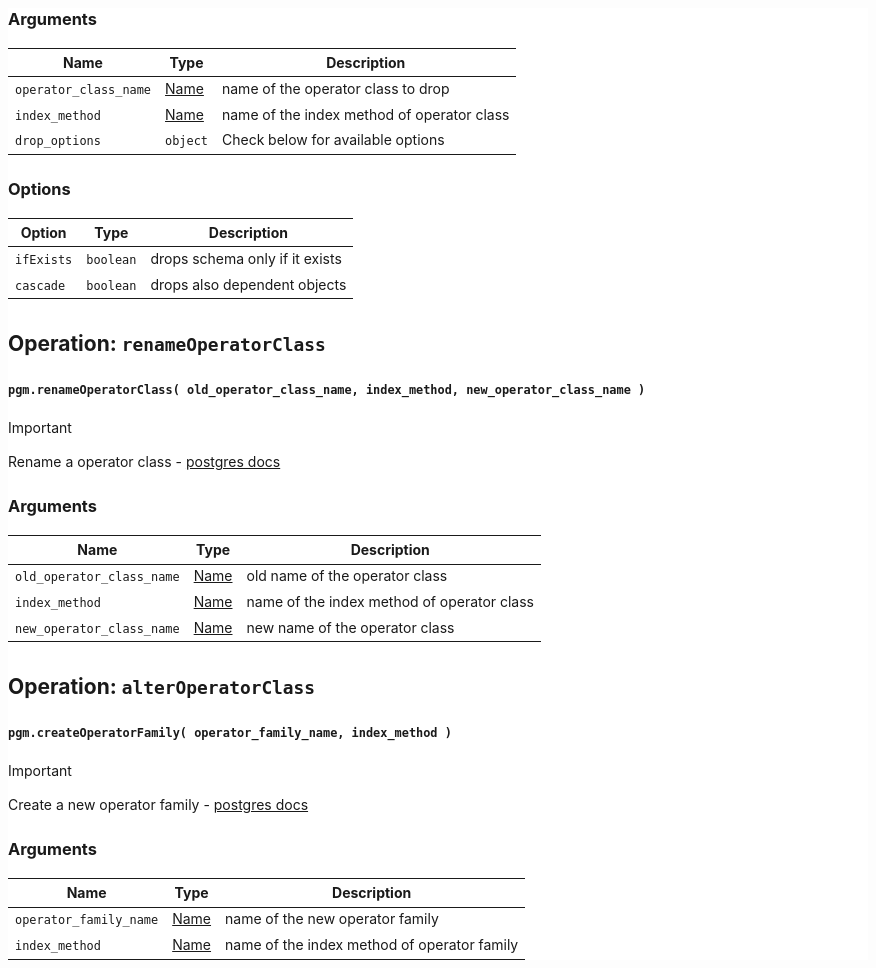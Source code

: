 ### Arguments

| Name                  | Type                       | Description                                |
| --------------------- | -------------------------- | ------------------------------------------ |
| `operator_class_name` | [Name](/migrations/#types) | name of the operator class to drop         |
| `index_method`        | [Name](/migrations/#types) | name of the index method of operator class |
| `drop_options`        | `object`                   | Check below for available options          |

### Options

| Option     | Type      | Description                    |
| ---------- | --------- | ------------------------------ |
| `ifExists` | `boolean` | drops schema only if it exists |
| `cascade`  | `boolean` | drops also dependent objects   |

## Operation: `renameOperatorClass`

#### `pgm.renameOperatorClass( old_operator_class_name, index_method, new_operator_class_name )`

> [!IMPORTANT]
> Rename a operator class - [postgres docs](http://www.postgresql.org/docs/current/static/sql-alteropclass.html)

### Arguments

| Name                      | Type                       | Description                                |
| ------------------------- | -------------------------- | ------------------------------------------ |
| `old_operator_class_name` | [Name](/migrations/#types) | old name of the operator class             |
| `index_method`            | [Name](/migrations/#types) | name of the index method of operator class |
| `new_operator_class_name` | [Name](/migrations/#types) | new name of the operator class             |

## Operation: `alterOperatorClass`

#### `pgm.createOperatorFamily( operator_family_name, index_method )`

> [!IMPORTANT]
> Create a new operator family - [postgres docs](https://www.postgresql.org/docs/current/static/sql-createopfamily.html)

### Arguments

| Name                   | Type                       | Description                                 |
| ---------------------- | -------------------------- | ------------------------------------------- |
| `operator_family_name` | [Name](/migrations/#types) | name of the new operator family             |
| `index_method`         | [Name](/migrations/#types) | name of the index method of operator family |
